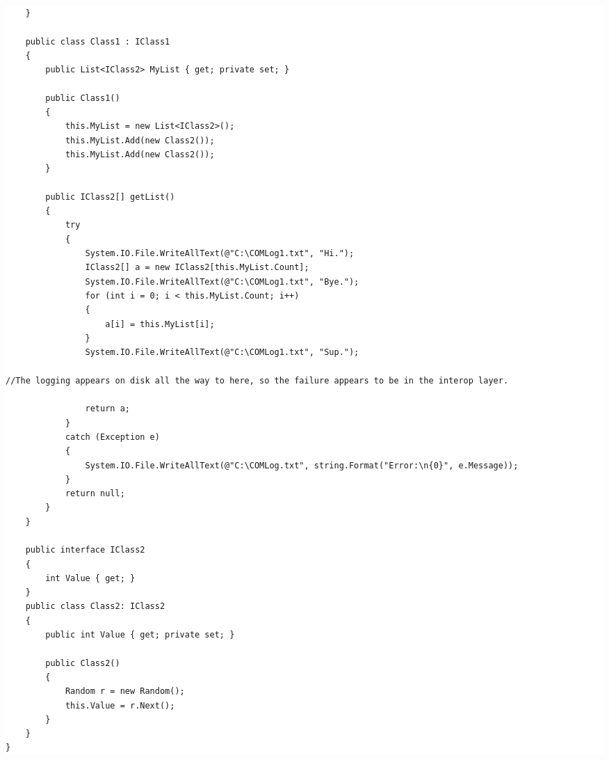 ```
    }

    public class Class1 : IClass1
    {
        public List<IClass2> MyList { get; private set; }

        public Class1()
        {
            this.MyList = new List<IClass2>();
            this.MyList.Add(new Class2());
            this.MyList.Add(new Class2());
        }

        public IClass2[] getList()
        {
            try
            {
                System.IO.File.WriteAllText(@"C:\COMLog1.txt", "Hi.");
                IClass2[] a = new IClass2[this.MyList.Count];
                System.IO.File.WriteAllText(@"C:\COMLog1.txt", "Bye.");
                for (int i = 0; i < this.MyList.Count; i++)
                {
                    a[i] = this.MyList[i];
                }
                System.IO.File.WriteAllText(@"C:\COMLog1.txt", "Sup.");

//The logging appears on disk all the way to here, so the failure appears to be in the interop layer.

                return a;
            }
            catch (Exception e)
            {
                System.IO.File.WriteAllText(@"C:\COMLog.txt", string.Format("Error:\n{0}", e.Message));
            }
            return null;
        }
    }

    public interface IClass2
    {
        int Value { get; }
    }
    public class Class2: IClass2
    {
        public int Value { get; private set; }

        public Class2()
        {
            Random r = new Random();
            this.Value = r.Next();
        }
    }
} 
```
